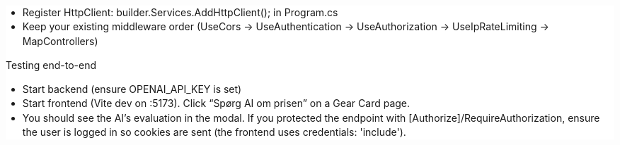 - Register HttpClient: builder.Services.AddHttpClient(); in Program.cs
- Keep your existing middleware order (UseCors -> UseAuthentication -> UseAuthorization -> UseIpRateLimiting -> MapControllers)

Testing end-to-end
- Start backend (ensure OPENAI_API_KEY is set)
- Start frontend (Vite dev on :5173). Click “Spørg AI om prisen” on a Gear Card page.
- You should see the AI’s evaluation in the modal. If you protected the endpoint with [Authorize]/RequireAuthorization, ensure the user is logged in so cookies are sent (the frontend uses credentials: 'include').